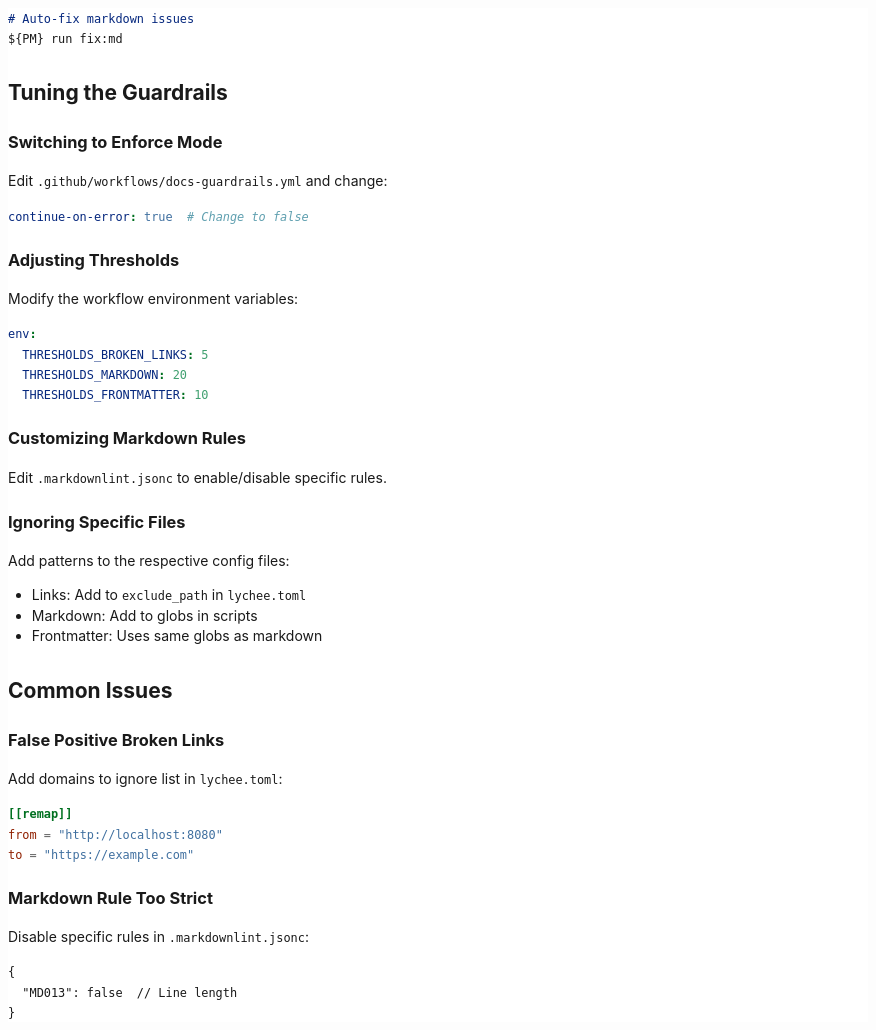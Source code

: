 ```markdown
# Auto-fix markdown issues
${PM} run fix:md
```

## Tuning the Guardrails

### Switching to Enforce Mode

Edit `.github/workflows/docs-guardrails.yml` and change:
```yaml
continue-on-error: true  # Change to false
```

### Adjusting Thresholds

Modify the workflow environment variables:
```yaml
env:
  THRESHOLDS_BROKEN_LINKS: 5
  THRESHOLDS_MARKDOWN: 20
  THRESHOLDS_FRONTMATTER: 10
```

### Customizing Markdown Rules

Edit `.markdownlint.jsonc` to enable/disable specific rules.

### Ignoring Specific Files

Add patterns to the respective config files:
- Links: Add to `exclude_path` in `lychee.toml`
- Markdown: Add to globs in scripts
- Frontmatter: Uses same globs as markdown

## Common Issues

### False Positive Broken Links

Add domains to ignore list in `lychee.toml`:
```toml
[[remap]]
from = "http://localhost:8080"
to = "https://example.com"
```

### Markdown Rule Too Strict

Disable specific rules in `.markdownlint.jsonc`:
```jsonc
{
  "MD013": false  // Line length
}
```
